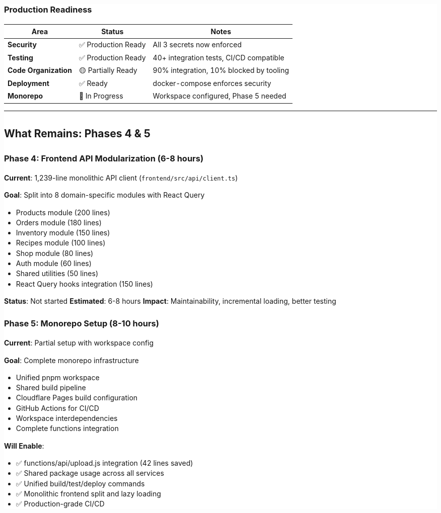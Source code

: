 ### Production Readiness

| Area | Status | Notes |
|------|--------|-------|
| **Security** | ✅ Production Ready | All 3 secrets now enforced |
| **Testing** | ✅ Production Ready | 40+ integration tests, CI/CD compatible |
| **Code Organization** | 🟡 Partially Ready | 90% integration, 10% blocked by tooling |
| **Deployment** | ✅ Ready | docker-compose enforces security |
| **Monorepo** | 🔄 In Progress | Workspace configured, Phase 5 needed |

---

## What Remains: Phases 4 & 5

### Phase 4: Frontend API Modularization (6-8 hours)
**Current**: 1,239-line monolithic API client (`frontend/src/api/client.ts`)

**Goal**: Split into 8 domain-specific modules with React Query
- Products module (200 lines)
- Orders module (180 lines)
- Inventory module (150 lines)
- Recipes module (100 lines)
- Shop module (80 lines)
- Auth module (60 lines)
- Shared utilities (50 lines)
- React Query hooks integration (150 lines)

**Status**: Not started
**Estimated**: 6-8 hours
**Impact**: Maintainability, incremental loading, better testing

### Phase 5: Monorepo Setup (8-10 hours)
**Current**: Partial setup with workspace config

**Goal**: Complete monorepo infrastructure
- Unified pnpm workspace
- Shared build pipeline
- Cloudflare Pages build configuration
- GitHub Actions for CI/CD
- Workspace interdependencies
- Complete functions integration

**Will Enable**:
- ✅ functions/api/upload.js integration (42 lines saved)
- ✅ Shared package usage across all services
- ✅ Unified build/test/deploy commands
- ✅ Monolithic frontend split and lazy loading
- ✅ Production-grade CI/CD

